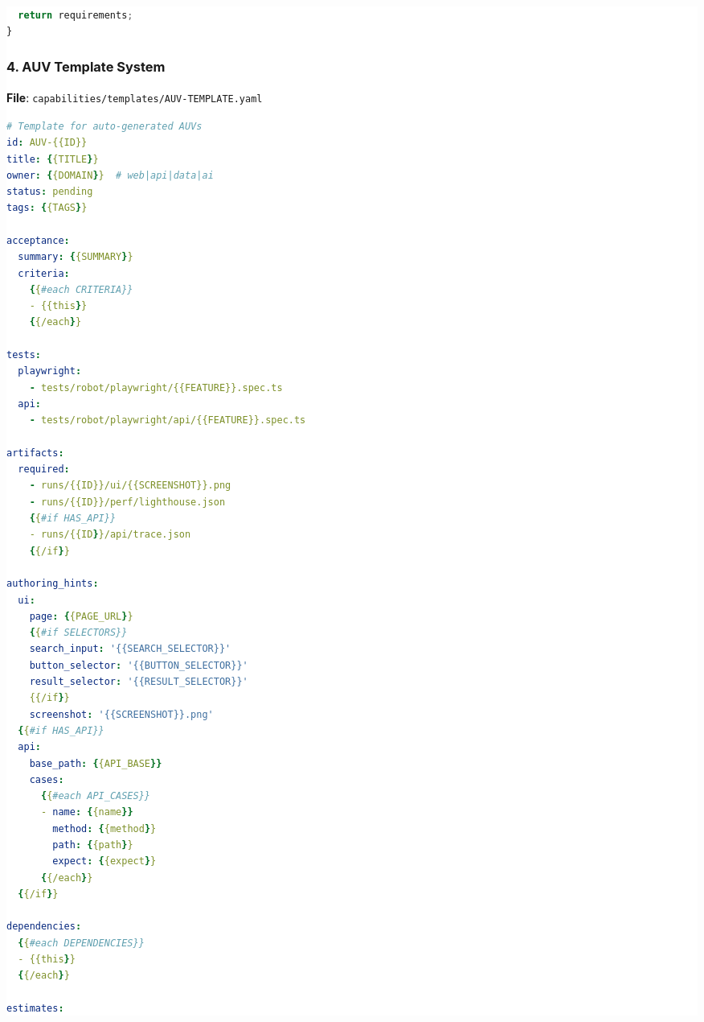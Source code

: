 ```javascript
  return requirements;
}
```

### 4. AUV Template System

**File**: `capabilities/templates/AUV-TEMPLATE.yaml`

```yaml
# Template for auto-generated AUVs
id: AUV-{{ID}}
title: {{TITLE}}
owner: {{DOMAIN}}  # web|api|data|ai
status: pending
tags: {{TAGS}}

acceptance:
  summary: {{SUMMARY}}
  criteria:
    {{#each CRITERIA}}
    - {{this}}
    {{/each}}

tests:
  playwright:
    - tests/robot/playwright/{{FEATURE}}.spec.ts
  api:
    - tests/robot/playwright/api/{{FEATURE}}.spec.ts

artifacts:
  required:
    - runs/{{ID}}/ui/{{SCREENSHOT}}.png
    - runs/{{ID}}/perf/lighthouse.json
    {{#if HAS_API}}
    - runs/{{ID}}/api/trace.json
    {{/if}}

authoring_hints:
  ui:
    page: {{PAGE_URL}}
    {{#if SELECTORS}}
    search_input: '{{SEARCH_SELECTOR}}'
    button_selector: '{{BUTTON_SELECTOR}}'
    result_selector: '{{RESULT_SELECTOR}}'
    {{/if}}
    screenshot: '{{SCREENSHOT}}.png'
  {{#if HAS_API}}
  api:
    base_path: {{API_BASE}}
    cases:
      {{#each API_CASES}}
      - name: {{name}}
        method: {{method}}
        path: {{path}}
        expect: {{expect}}
      {{/each}}
  {{/if}}

dependencies:
  {{#each DEPENDENCIES}}
  - {{this}}
  {{/each}}

estimates:
```